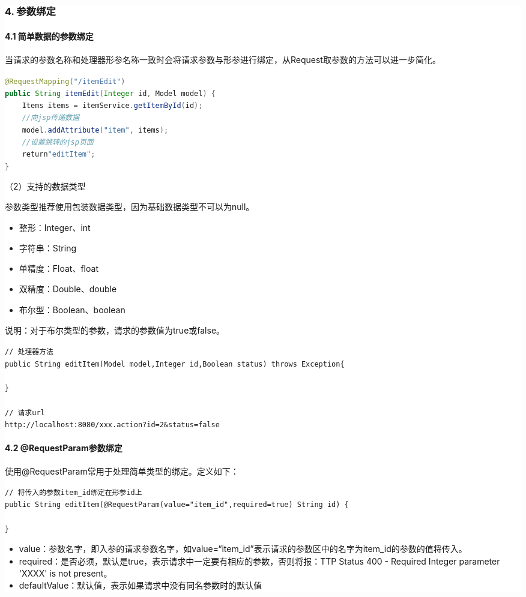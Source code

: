 
### 4. 参数绑定

#### 4.1 简单数据的参数绑定

当请求的参数名称和处理器形参名称一致时会将请求参数与形参进行绑定，从Request取参数的方法可以进一步简化。

```java
@RequestMapping("/itemEdit")
public String itemEdit(Integer id, Model model) {
    Items items = itemService.getItemById(id);
    //向jsp传递数据
    model.addAttribute("item", items);
    //设置跳转的jsp页面
    return"editItem";
}
```

（2）支持的数据类型

参数类型推荐使用包装数据类型，因为基础数据类型不可以为null。

* 整形：Integer、int

* 字符串：String

* 单精度：Float、float

* 双精度：Double、double

* 布尔型：Boolean、boolean

说明：对于布尔类型的参数，请求的参数值为true或false。

```
// 处理器方法
public String editItem(Model model,Integer id,Boolean status) throws Exception{

}

// 请求url
http://localhost:8080/xxx.action?id=2&status=false
```

#### 4.2 @RequestParam参数绑定

使用@RequestParam常用于处理简单类型的绑定。定义如下：

```
// 将传入的参数item_id绑定在形参id上
public String editItem(@RequestParam(value="item_id",required=true) String id) {    

}
```

* value：参数名字，即入参的请求参数名字，如value=“item_id”表示请求的参数区中的名字为item_id的参数的值将传入。
* required：是否必须，默认是true，表示请求中一定要有相应的参数，否则将报：TTP Status 400 - Required Integer parameter 'XXXX' is not present。
* defaultValue：默认值，表示如果请求中没有同名参数时的默认值
